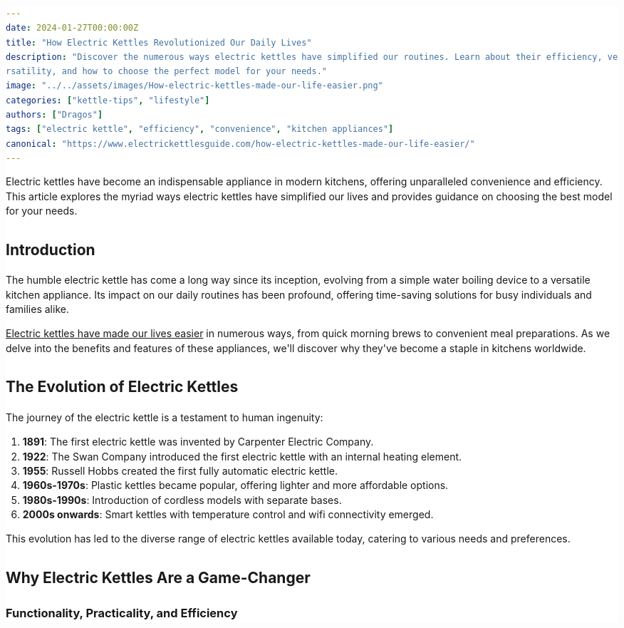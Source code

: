 ```yaml
---
date: 2024-01-27T00:00:00Z
title: "How Electric Kettles Revolutionized Our Daily Lives"
description: "Discover the numerous ways electric kettles have simplified our routines. Learn about their efficiency, versatility, and how to choose the perfect model for your needs."
image: "../../assets/images/How-electric-kettles-made-our-life-easier.png"
categories: ["kettle-tips", "lifestyle"]
authors: ["Dragos"]
tags: ["electric kettle", "efficiency", "convenience", "kitchen appliances"]
canonical: "https://www.electrickettlesguide.com/how-electric-kettles-made-our-life-easier/"
---
```


Electric kettles have become an indispensable appliance in modern kitchens, offering unparalleled convenience and efficiency. This article explores the myriad ways electric kettles have simplified our lives and provides guidance on choosing the best model for your needs.

## Introduction

The humble electric kettle has come a long way since its inception, evolving from a simple water boiling device to a versatile kitchen appliance. Its impact on our daily routines has been profound, offering time-saving solutions for busy individuals and families alike.

[Electric kettles have made our lives easier](https://www.electrickettlesguide.com/how-electric-kettles-made-our-life-easier/) in numerous ways, from quick morning brews to convenient meal preparations. As we delve into the benefits and features of these appliances, we'll discover why they've become a staple in kitchens worldwide.

## The Evolution of Electric Kettles

The journey of the electric kettle is a testament to human ingenuity:

1. **1891**: The first electric kettle was invented by Carpenter Electric Company.
2. **1922**: The Swan Company introduced the first electric kettle with an internal heating element.
3. **1955**: Russell Hobbs created the first fully automatic electric kettle.
4. **1960s-1970s**: Plastic kettles became popular, offering lighter and more affordable options.
5. **1980s-1990s**: Introduction of cordless models with separate bases.
6. **2000s onwards**: Smart kettles with temperature control and wifi connectivity emerged.

This evolution has led to the diverse range of electric kettles available today, catering to various needs and preferences.

## Why Electric Kettles Are a Game-Changer

### Functionality, Practicality, and Efficiency
